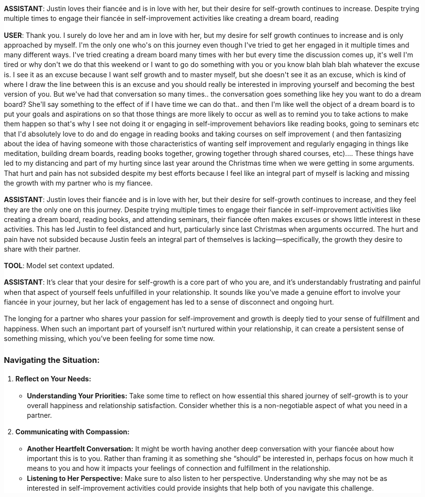 **ASSISTANT**: Justin loves their fiancée and is in love with her, but their desire for self-growth continues to increase. Despite trying multiple times to engage their fiancée in self-improvement activities like creating a dream board, reading

**USER**: Thank you. I surely do love her and am in love with her, but my desire for self growth continues to increase and is only approached by myself. I'm the only one who's on this journey even though I've tried to get her engaged in it multiple times and many different ways. I've tried creating a dream board many times with her but every time the discussion comes up, it's well I'm tired or why don't we do that this weekend or I want to go do something with you or you know blah blah blah whatever the excuse is. I see it as an excuse because I want self growth and to master myself, but she doesn't see it as an excuse, which is kind of where I draw the line between this is an excuse and you should really be interested in improving yourself and becoming the best version of you. But we've had that conversation so many times.. the conversation goes something like hey you want to do a dream board? She'll say something to the effect of if I have time we can do that.. and then I'm like well the object of a dream board is to put your goals and aspirations on so that those things are more likely to occur as well as to remind you to take actions to make them happen so that's why I see not doing it or engaging in self-improvement behaviors like reading books, going to seminars etc that I'd absolutely love to do and do engage in reading books and taking courses on self improvement ( and then fantasizing about the idea of having someone with those characteristics of wanting self improvement and regularly engaging in things like meditation, building dream boards, reading books together, growing together through shared courses, etc).... These things have led to my distancing and part of my hurting since last year around the Christmas time when we were getting in some arguments. That hurt and pain has not subsided despite my best efforts because I feel like an integral part of myself is lacking and missing the growth with my partner who is my fiancee.

**ASSISTANT**: Justin loves their fiancée and is in love with her, but their desire for self-growth continues to increase, and they feel they are the only one on this journey. Despite trying multiple times to engage their fiancée in self-improvement activities like creating a dream board, reading books, and attending seminars, their fiancée often makes excuses or shows little interest in these activities. This has led Justin to feel distanced and hurt, particularly since last Christmas when arguments occurred. The hurt and pain have not subsided because Justin feels an integral part of themselves is lacking—specifically, the growth they desire to share with their partner.

**TOOL**: Model set context updated.

**ASSISTANT**: It’s clear that your desire for self-growth is a core part of who you are, and it’s understandably frustrating and painful when that aspect of yourself feels unfulfilled in your relationship. It sounds like you’ve made a genuine effort to involve your fiancée in your journey, but her lack of engagement has led to a sense of disconnect and ongoing hurt.

The longing for a partner who shares your passion for self-improvement and growth is deeply tied to your sense of fulfillment and happiness. When such an important part of yourself isn’t nurtured within your relationship, it can create a persistent sense of something missing, which you’ve been feeling for some time now.

### Navigating the Situation:

1. **Reflect on Your Needs:**
   - **Understanding Your Priorities:** Take some time to reflect on how essential this shared journey of self-growth is to your overall happiness and relationship satisfaction. Consider whether this is a non-negotiable aspect of what you need in a partner.

2. **Communicating with Compassion:**
   - **Another Heartfelt Conversation:** It might be worth having another deep conversation with your fiancée about how important this is to you. Rather than framing it as something she “should” be interested in, perhaps focus on how much it means to you and how it impacts your feelings of connection and fulfillment in the relationship.
   - **Listening to Her Perspective:** Make sure to also listen to her perspective. Understanding why she may not be as interested in self-improvement activities could provide insights that help both of you navigate this challenge.
